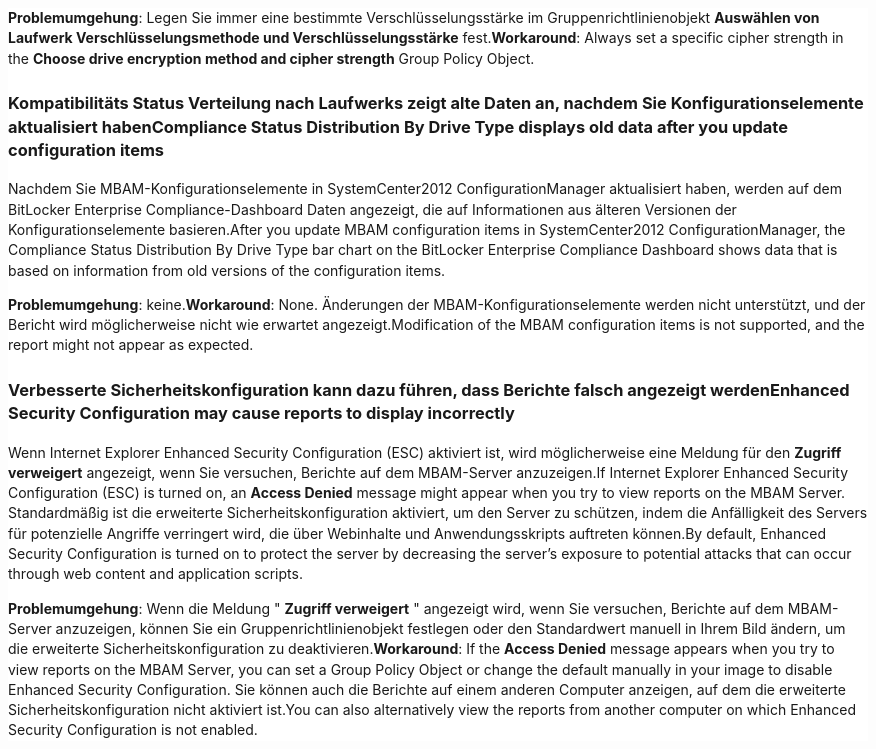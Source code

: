 <span data-ttu-id="bee3e-156">**Problemumgehung**: Legen Sie immer eine bestimmte Verschlüsselungsstärke im Gruppenrichtlinienobjekt **Auswählen von Laufwerk Verschlüsselungsmethode und Verschlüsselungsstärke** fest.</span><span class="sxs-lookup"><span data-stu-id="bee3e-156">**Workaround**: Always set a specific cipher strength in the **Choose drive encryption method and cipher strength** Group Policy Object.</span></span>

### <span data-ttu-id="bee3e-157">Kompatibilitäts Status Verteilung nach Laufwerks zeigt alte Daten an, nachdem Sie Konfigurationselemente aktualisiert haben</span><span class="sxs-lookup"><span data-stu-id="bee3e-157">Compliance Status Distribution By Drive Type displays old data after you update configuration items</span></span>

<span data-ttu-id="bee3e-158">Nachdem Sie MBAM-Konfigurationselemente in SystemCenter2012 ConfigurationManager aktualisiert haben, werden auf dem BitLocker Enterprise Compliance-Dashboard Daten angezeigt, die auf Informationen aus älteren Versionen der Konfigurationselemente basieren.</span><span class="sxs-lookup"><span data-stu-id="bee3e-158">After you update MBAM configuration items in SystemCenter2012 ConfigurationManager, the Compliance Status Distribution By Drive Type bar chart on the BitLocker Enterprise Compliance Dashboard shows data that is based on information from old versions of the configuration items.</span></span>

<span data-ttu-id="bee3e-159">**Problemumgehung**: keine.</span><span class="sxs-lookup"><span data-stu-id="bee3e-159">**Workaround**: None.</span></span> <span data-ttu-id="bee3e-160">Änderungen der MBAM-Konfigurationselemente werden nicht unterstützt, und der Bericht wird möglicherweise nicht wie erwartet angezeigt.</span><span class="sxs-lookup"><span data-stu-id="bee3e-160">Modification of the MBAM configuration items is not supported, and the report might not appear as expected.</span></span>

### <span data-ttu-id="bee3e-161">Verbesserte Sicherheitskonfiguration kann dazu führen, dass Berichte falsch angezeigt werden</span><span class="sxs-lookup"><span data-stu-id="bee3e-161">Enhanced Security Configuration may cause reports to display incorrectly</span></span>

<span data-ttu-id="bee3e-162">Wenn Internet Explorer Enhanced Security Configuration (ESC) aktiviert ist, wird möglicherweise eine Meldung für den **Zugriff verweigert** angezeigt, wenn Sie versuchen, Berichte auf dem MBAM-Server anzuzeigen.</span><span class="sxs-lookup"><span data-stu-id="bee3e-162">If Internet Explorer Enhanced Security Configuration (ESC) is turned on, an **Access Denied** message might appear when you try to view reports on the MBAM Server.</span></span> <span data-ttu-id="bee3e-163">Standardmäßig ist die erweiterte Sicherheitskonfiguration aktiviert, um den Server zu schützen, indem die Anfälligkeit des Servers für potenzielle Angriffe verringert wird, die über Webinhalte und Anwendungsskripts auftreten können.</span><span class="sxs-lookup"><span data-stu-id="bee3e-163">By default, Enhanced Security Configuration is turned on to protect the server by decreasing the server’s exposure to potential attacks that can occur through web content and application scripts.</span></span>

<span data-ttu-id="bee3e-164">**Problemumgehung**: Wenn die Meldung " **Zugriff verweigert** " angezeigt wird, wenn Sie versuchen, Berichte auf dem MBAM-Server anzuzeigen, können Sie ein Gruppenrichtlinienobjekt festlegen oder den Standardwert manuell in Ihrem Bild ändern, um die erweiterte Sicherheitskonfiguration zu deaktivieren.</span><span class="sxs-lookup"><span data-stu-id="bee3e-164">**Workaround**: If the **Access Denied** message appears when you try to view reports on the MBAM Server, you can set a Group Policy Object or change the default manually in your image to disable Enhanced Security Configuration.</span></span> <span data-ttu-id="bee3e-165">Sie können auch die Berichte auf einem anderen Computer anzeigen, auf dem die erweiterte Sicherheitskonfiguration nicht aktiviert ist.</span><span class="sxs-lookup"><span data-stu-id="bee3e-165">You can also alternatively view the reports from another computer on which Enhanced Security Configuration is not enabled.</span></span>
